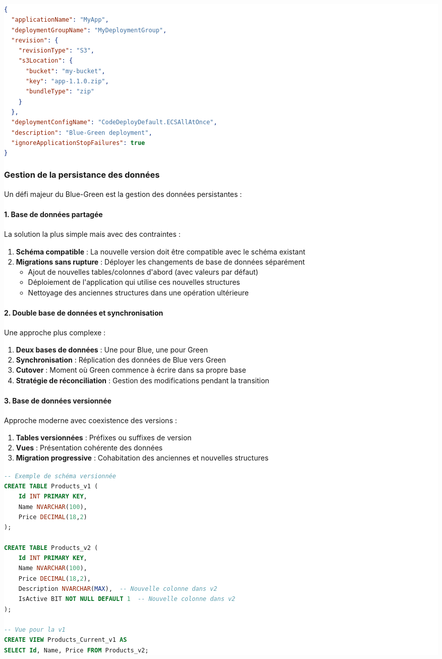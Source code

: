 ```json
{
  "applicationName": "MyApp",
  "deploymentGroupName": "MyDeploymentGroup",
  "revision": {
    "revisionType": "S3",
    "s3Location": {
      "bucket": "my-bucket",
      "key": "app-1.1.0.zip",
      "bundleType": "zip"
    }
  },
  "deploymentConfigName": "CodeDeployDefault.ECSAllAtOnce",
  "description": "Blue-Green deployment",
  "ignoreApplicationStopFailures": true
}
```

### Gestion de la persistance des données

Un défi majeur du Blue-Green est la gestion des données persistantes :

#### 1. Base de données partagée

La solution la plus simple mais avec des contraintes :

1. **Schéma compatible** : La nouvelle version doit être compatible avec le schéma existant
2. **Migrations sans rupture** : Déployer les changements de base de données séparément
   - Ajout de nouvelles tables/colonnes d'abord (avec valeurs par défaut)
   - Déploiement de l'application qui utilise ces nouvelles structures
   - Nettoyage des anciennes structures dans une opération ultérieure

#### 2. Double base de données et synchronisation

Une approche plus complexe :

1. **Deux bases de données** : Une pour Blue, une pour Green
2. **Synchronisation** : Réplication des données de Blue vers Green
3. **Cutover** : Moment où Green commence à écrire dans sa propre base
4. **Stratégie de réconciliation** : Gestion des modifications pendant la transition

#### 3. Base de données versionnée

Approche moderne avec coexistence des versions :

1. **Tables versionnées** : Préfixes ou suffixes de version
2. **Vues** : Présentation cohérente des données
3. **Migration progressive** : Cohabitation des anciennes et nouvelles structures

```sql
-- Exemple de schéma versionnée
CREATE TABLE Products_v1 (
    Id INT PRIMARY KEY,
    Name NVARCHAR(100),
    Price DECIMAL(18,2)
);

CREATE TABLE Products_v2 (
    Id INT PRIMARY KEY,
    Name NVARCHAR(100),
    Price DECIMAL(18,2),
    Description NVARCHAR(MAX),  -- Nouvelle colonne dans v2
    IsActive BIT NOT NULL DEFAULT 1  -- Nouvelle colonne dans v2
);

-- Vue pour la v1
CREATE VIEW Products_Current_v1 AS
SELECT Id, Name, Price FROM Products_v2;
```
